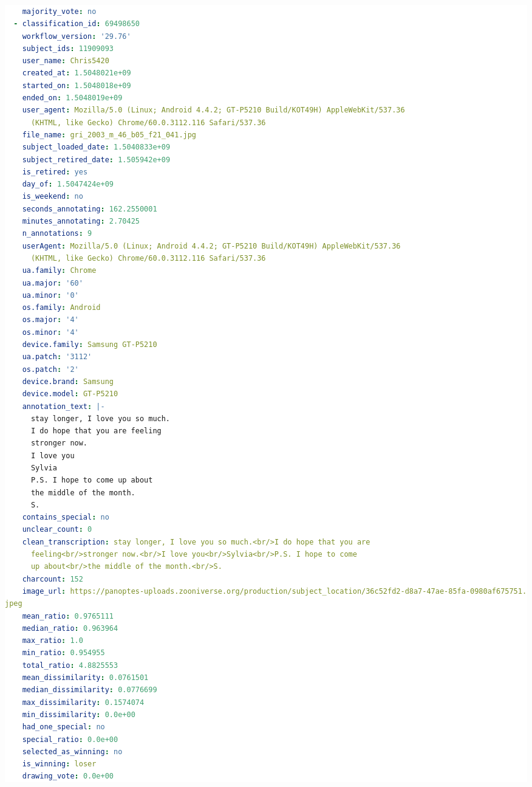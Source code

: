 ```yaml
    majority_vote: no
  - classification_id: 69498650
    workflow_version: '29.76'
    subject_ids: 11909093
    user_name: Chris5420
    created_at: 1.5048021e+09
    started_on: 1.5048018e+09
    ended_on: 1.5048019e+09
    user_agent: Mozilla/5.0 (Linux; Android 4.4.2; GT-P5210 Build/KOT49H) AppleWebKit/537.36
      (KHTML, like Gecko) Chrome/60.0.3112.116 Safari/537.36
    file_name: gri_2003_m_46_b05_f21_041.jpg
    subject_loaded_date: 1.5040833e+09
    subject_retired_date: 1.505942e+09
    is_retired: yes
    day_of: 1.5047424e+09
    is_weekend: no
    seconds_annotating: 162.2550001
    minutes_annotating: 2.70425
    n_annotations: 9
    userAgent: Mozilla/5.0 (Linux; Android 4.4.2; GT-P5210 Build/KOT49H) AppleWebKit/537.36
      (KHTML, like Gecko) Chrome/60.0.3112.116 Safari/537.36
    ua.family: Chrome
    ua.major: '60'
    ua.minor: '0'
    os.family: Android
    os.major: '4'
    os.minor: '4'
    device.family: Samsung GT-P5210
    ua.patch: '3112'
    os.patch: '2'
    device.brand: Samsung
    device.model: GT-P5210
    annotation_text: |-
      stay longer, I love you so much.
      I do hope that you are feeling
      stronger now.
      I love you
      Sylvia
      P.S. I hope to come up about
      the middle of the month.
      S.
    contains_special: no
    unclear_count: 0
    clean_transcription: stay longer, I love you so much.<br/>I do hope that you are
      feeling<br/>stronger now.<br/>I love you<br/>Sylvia<br/>P.S. I hope to come
      up about<br/>the middle of the month.<br/>S.
    charcount: 152
    image_url: https://panoptes-uploads.zooniverse.org/production/subject_location/36c52fd2-d8a7-47ae-85fa-0980af675751.jpeg
    mean_ratio: 0.9765111
    median_ratio: 0.963964
    max_ratio: 1.0
    min_ratio: 0.954955
    total_ratio: 4.8825553
    mean_dissimilarity: 0.0761501
    median_dissimilarity: 0.0776699
    max_dissimilarity: 0.1574074
    min_dissimilarity: 0.0e+00
    had_one_special: no
    special_ratio: 0.0e+00
    selected_as_winning: no
    is_winning: loser
    drawing_vote: 0.0e+00
```
